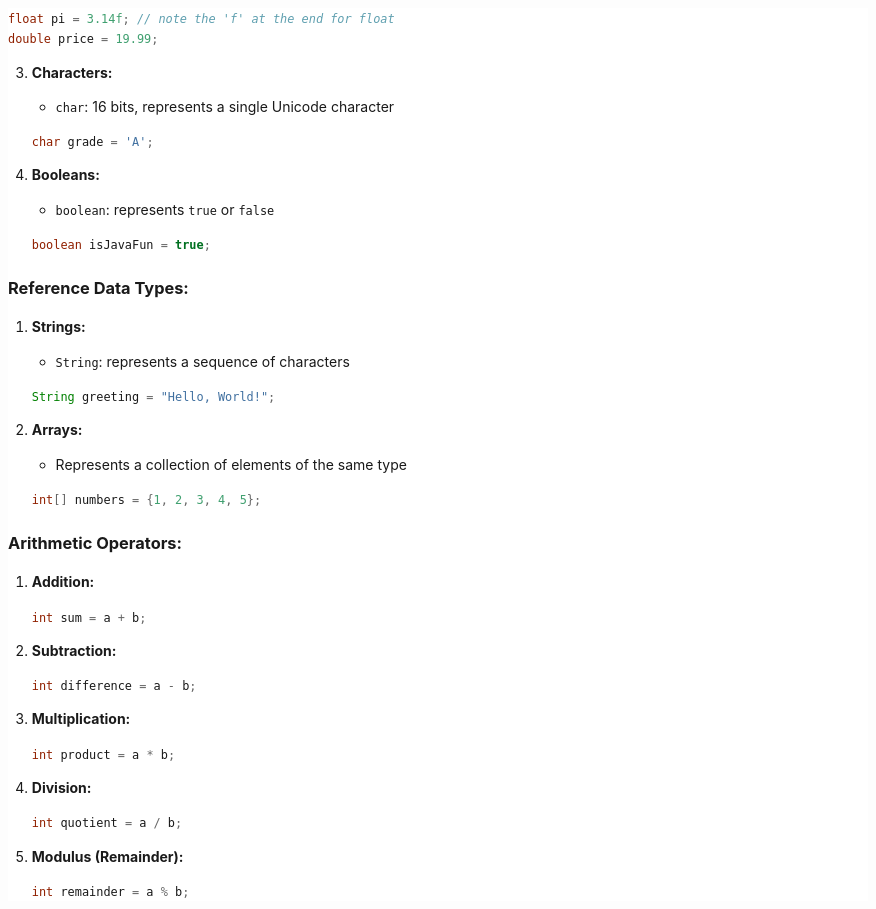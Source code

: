    ```java
   float pi = 3.14f; // note the 'f' at the end for float
   double price = 19.99;
   ```

3. **Characters:**
   - `char`: 16 bits, represents a single Unicode character

   ```java
   char grade = 'A';
   ```

4. **Booleans:**
   - `boolean`: represents `true` or `false`

   ```java
   boolean isJavaFun = true;
   ```

### Reference Data Types:

1. **Strings:**
   - `String`: represents a sequence of characters

   ```java
   String greeting = "Hello, World!";
   ```

2. **Arrays:**
   - Represents a collection of elements of the same type

   ```java
   int[] numbers = {1, 2, 3, 4, 5};
   ```


### Arithmetic Operators:

1. **Addition:**
   ```java
   int sum = a + b;
   ```

2. **Subtraction:**
   ```java
   int difference = a - b;
   ```

3. **Multiplication:**
   ```java
   int product = a * b;
   ```

4. **Division:**
   ```java
   int quotient = a / b;
   ```

5. **Modulus (Remainder):**
   ```java
   int remainder = a % b;
   ```
